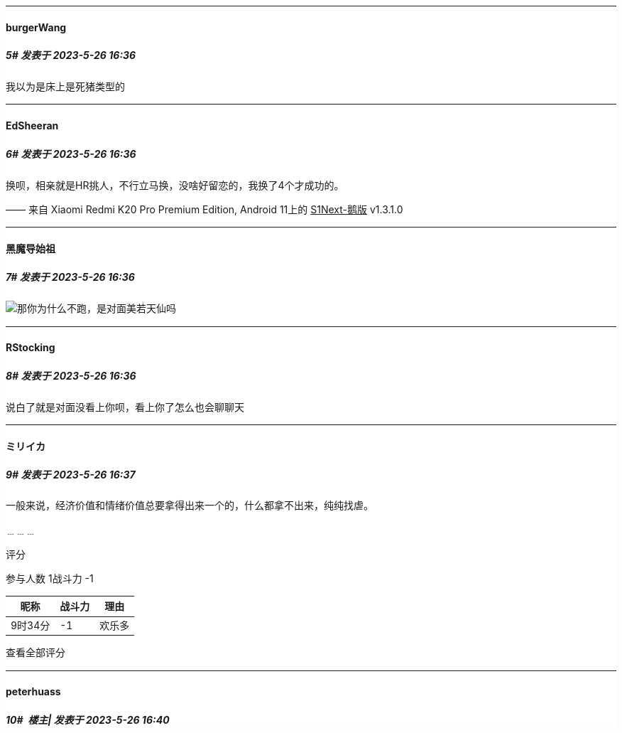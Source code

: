 *****

####  burgerWang  
##### 5#       发表于 2023-5-26 16:36

我以为是床上是死猪类型的

*****

####  EdSheeran  
##### 6#       发表于 2023-5-26 16:36

换呗，相亲就是HR挑人，不行立马换，没啥好留恋的，我换了4个才成功的。

—— 来自 Xiaomi Redmi K20 Pro Premium Edition, Android 11上的 [S1Next-鹅版](https://github.com/ykrank/S1-Next/releases) v1.3.1.0

*****

####  黑魔导始祖  
##### 7#       发表于 2023-5-26 16:36

<img src="https://static.saraba1st.com/image/smiley/face2017/004.gif" referrerpolicy="no-referrer">那你为什么不跑，是对面美若天仙吗

*****

####  RStocking  
##### 8#       发表于 2023-5-26 16:36

说白了就是对面没看上你呗，看上你了怎么也会聊聊天

*****

####  ミリイカ  
##### 9#       发表于 2023-5-26 16:37

一般来说，经济价值和情绪价值总要拿得出来一个的，什么都拿不出来，纯纯找虐。

﹍﹍﹍

评分

 参与人数 1战斗力 -1

|昵称|战斗力|理由|
|----|---|---|
| 9时34分|-1|欢乐多|

查看全部评分

*****

####  peterhuass  
##### 10#         楼主| 发表于 2023-5-26 16:40
